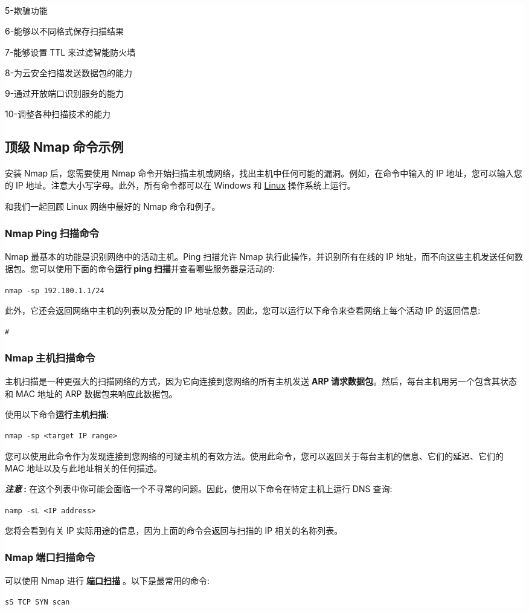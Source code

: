 5-欺骗功能

6-能够以不同格式保存扫描结果

7-能够设置 TTL 来过滤智能防火墙

8-为云安全扫描发送数据包的能力

9-通过开放端口识别服务的能力

10-调整各种扫描技术的能力

## **顶级 Nmap 命令示例**

安装 Nmap 后，您需要使用 Nmap 命令开始扫描主机或网络，找出主机中任何可能的漏洞。例如，在命令中输入的 IP 地址，您可以输入您的 IP 地址。注意大小写字母。此外，所有命令都可以在 Windows 和 [Linux](https://blog.eldernode.com/tag/linux/) 操作系统上运行。

和我们一起回顾 Linux 网络中最好的 Nmap 命令和例子。

### **Nmap Ping 扫描命令**

Nmap 最基本的功能是识别网络中的活动主机。Ping 扫描允许 Nmap 执行此操作，并识别所有在线的 IP 地址，而不向这些主机发送任何数据包。您可以使用下面的命令**运行 ping 扫描**并查看哪些服务器是活动的:

```
nmap -sp 192.100.1.1/24
```

此外，它还会返回网络中主机的列表以及分配的 IP 地址总数。因此，您可以运行以下命令来查看网络上每个活动 IP 的返回信息:

```
#
```

### **Nmap 主机扫描命令**

主机扫描是一种更强大的扫描网络的方式，因为它向连接到您网络的所有主机发送 **ARP 请求数据包**。然后，每台主机用另一个包含其状态和 MAC 地址的 ARP 数据包来响应此数据包。

使用以下命令**运行主机扫描**:

```
nmap -sp <target IP range>
```

您可以使用此命令作为发现连接到您网络的可疑主机的有效方法。使用此命令，您可以返回关于每台主机的信息、它们的延迟、它们的 MAC 地址以及与此地址相关的任何描述。

***注意* :** 在这个列表中你可能会面临一个不寻常的问题。因此，使用以下命令在特定主机上运行 DNS 查询:

```
namp -sL <IP address>
```

您将会看到有关 IP 实际用途的信息，因为上面的命令会返回与扫描的 IP 相关的名称列表。

### **Nmap 端口扫描命令**

可以使用 Nmap 进行 [**端口扫描**](https://blog.eldernode.com/scan-ports-with-sctp-on-nmap/) 。以下是最常用的命令:

```
sS TCP SYN scan
```
